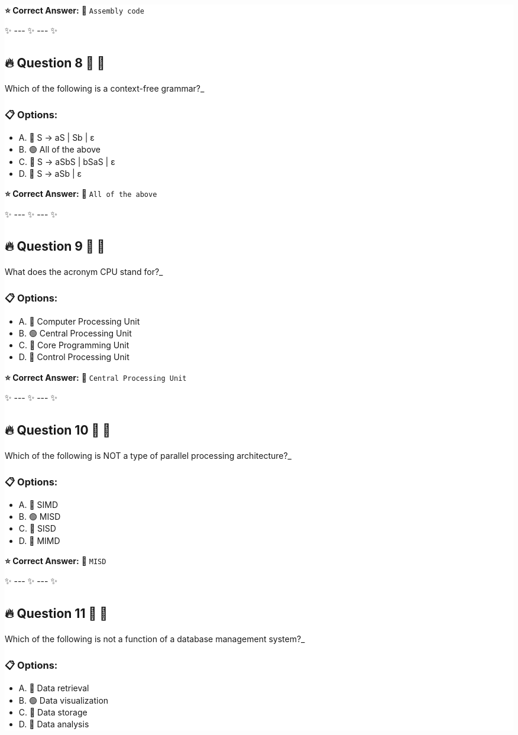 **⭐ Correct Answer:** 🎯 `Assembly code`

✨ --- ✨ --- ✨

## 🔥 Question 8 🧠 🤔

Which of the following is a context-free grammar?_

### 📋 Options:
- A. 🔴 S → aS | Sb | ε
- B. 🟢 All of the above
- C. 🔴 S → aSbS | bSaS | ε
- D. 🔴 S → aSb | ε

**⭐ Correct Answer:** 🎯 `All of the above`

✨ --- ✨ --- ✨

## 🔥 Question 9 🧠 🤔

What does the acronym CPU stand for?_

### 📋 Options:
- A. 🔴 Computer Processing Unit
- B. 🟢 Central Processing Unit
- C. 🔴 Core Programming Unit
- D. 🔴 Control Processing Unit

**⭐ Correct Answer:** 🎯 `Central Processing Unit`

✨ --- ✨ --- ✨

## 🔥 Question 10 🧠 🤔

Which of the following is NOT a type of parallel processing architecture?_

### 📋 Options:
- A. 🔴 SIMD
- B. 🟢 MISD
- C. 🔴 SISD
- D. 🔴 MIMD

**⭐ Correct Answer:** 🎯 `MISD`

✨ --- ✨ --- ✨

## 🔥 Question 11 🧠 🤔

Which of the following is not a function of a database management system?_

### 📋 Options:
- A. 🔴 Data retrieval
- B. 🟢 Data visualization
- C. 🔴 Data storage
- D. 🔴 Data analysis
